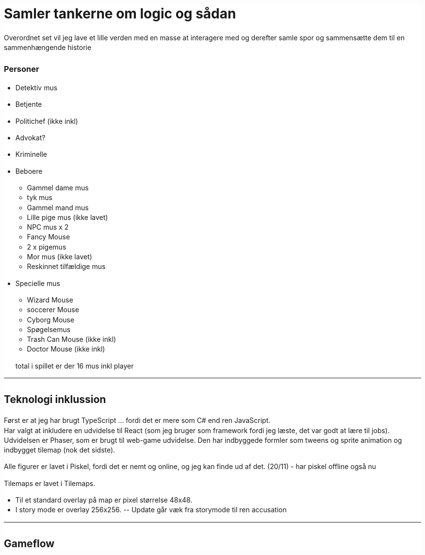 # Samler tankerne om logic og sådan

Overordnet set vil jeg lave et lille verden med en masse at interagere med og derefter samle spor og sammensætte dem til en sammenhængende historie

### Personer
* Detektiv mus
* Betjente
* Politichef (ikke inkl)
* Advokat?
* Kriminelle
* Beboere
  * Gammel dame mus
  * tyk mus
  * Gammel mand mus
  * Lille pige mus (ikke lavet)
  * NPC mus x 2
  * Fancy Mouse
  * 2 x pigemus
  * Mor mus (ikke lavet)
  * Reskinnet tilfældige mus

* Specielle mus
  * Wizard Mouse
  * soccerer Mouse
  * Cyborg Mouse
  * Spøgelsemus
  * Trash Can Mouse (ikke inkl)
  * Doctor Mouse (ikke inkl)

  total i spillet er der 16 mus inkl player
---

## Teknologi inklussion

Først er at jeg har brugt TypeScript ... fordi det er mere som C# end ren JavaScript.  
Har valgt at inkludere en udvidelse til React (som jeg bruger som framework fordi jeg læste, det var godt at lære til jobs). Udvidelsen er Phaser, som er brugt til web-game udvidelse. Den har indbyggede formler som tweens og sprite animation og indbygget tilemap (nok det sidste).

Alle figurer er lavet i Piskel, fordi det er nemt og online, og jeg kan finde ud af det.
(20/11) - har piskel offline også nu

Tilemaps er lavet i Tilemaps.

- Til et standard overlay på map er pixel størrelse 48x48.
- I story mode er overlay 256x256. -- Update går væk fra storymode til ren accusation

---

## Gameflow
